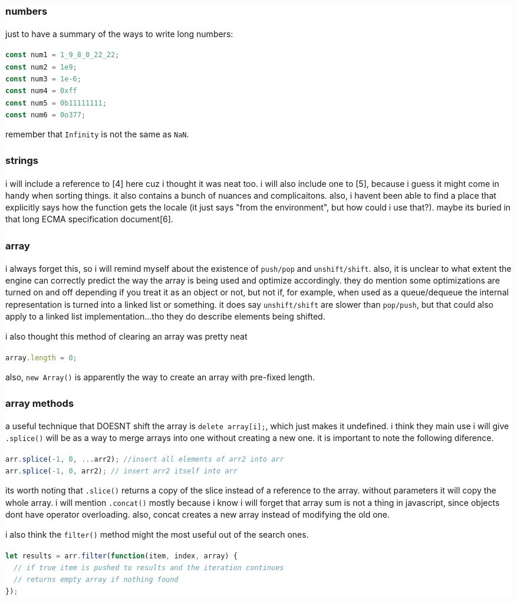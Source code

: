 ### numbers
just to have a summary of the ways to write long numbers:
```javascript
const num1 = 1_9_8_0_22_22;
const num2 = 1e9;
const num3 = 1e-6;
const num4 = 0xff
const num5 = 0b11111111;
const num6 = 0o377;
```

remember that `Infinity` is not the same as `NaN`.

### strings
i will include a reference to [4] here cuz i thought it was neat too.
i will also include one to [5], because i guess it might come in handy when sorting things. it also contains a bunch of nuances and complicaitons. also, i havent been able to find a place that explicitly says how the function gets the locale (it just says "from the environment", but how could i use that?). maybe its buried in that long ECMA specification document[6]. 

### array
i always forget this, so i will remind myself about the existence of `push/pop` and `unshift/shift`. also, it is unclear to what extent the engine can correctly predict the way the array is being used and optimize accordingly. they do mention some optimizations are turned on and off depending if you treat it as an object or not, but not if, for example, when used as a queue/dequeue the internal representation is turned into a linked list or something. it does say `unshift/shift` are slower than `pop/push`, but that could also apply to a linked list implementation...tho they do describe elements being shifted.

i also thought this method of clearing an array was pretty neat
```javascript
array.length = 0;
```
also, `new Array()` is apparently the way to create an array with pre-fixed length.

### array methods
a useful technique that DOESNT shift the array is `delete array[i];`, which just makes it undefined.
i think they main use i will give `.splice()` will be as a way to merge arrays into one without creating a new one. it is important to note the following diference.
```javascript
arr.splice(-1, 0, ...arr2); //insert all elements of arr2 into arr
arr.splice(-1, 0, arr2); // insert arr2 itself into arr
```
its worth noting that `.slice()` returns a copy of the slice instead of a reference to the array. without parameters it will copy the whole array.
i will mention `.concat()` mostly because i know i will forget that array sum is not a thing in javascript, since objects dont have operator overloading. also, concat creates a new array instead of modifying the old one.

i also think the `filter()` method might the most useful out of the search ones.
```javascript
let results = arr.filter(function(item, index, array) {
  // if true item is pushed to results and the iteration continues
  // returns empty array if nothing found
});

```
